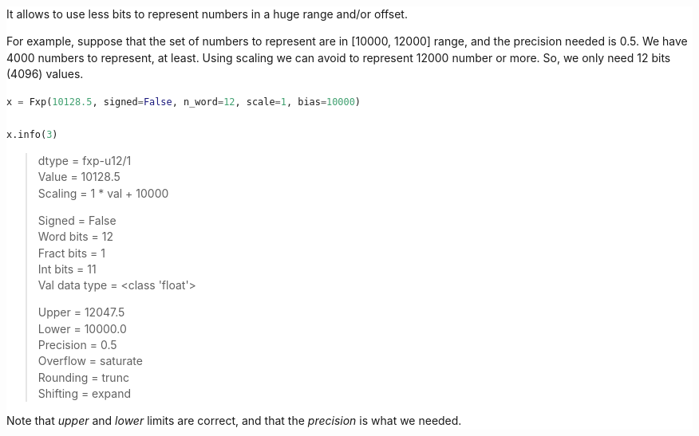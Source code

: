 It allows to use less bits to represent numbers in a huge range and/or offset.

For example, suppose that the set of numbers to represent are in [10000, 12000] range, and the precision needed is 0.5. We have 4000 numbers to represent, at least. Using scaling we can avoid to represent 12000 number or more. So, we only need 12 bits (4096) values.

```python
x = Fxp(10128.5, signed=False, n_word=12, scale=1, bias=10000)

x.info(3)
```

> dtype           =       fxp-u12/1  
> Value           =       10128.5  
> Scaling         =       1 * val + 10000  
>  
> Signed          =       False  
> Word bits       =       12  
> Fract bits      =       1  
> Int bits        =       11  
> Val data type   =       <class 'float'>  
>  
> Upper           =       12047.5  
> Lower           =       10000.0  
> Precision       =       0.5  
> Overflow        =       saturate  
> Rounding        =       trunc  
> Shifting        =       expand  

Note that *upper* and *lower* limits are correct, and that the *precision* is what we needed.
